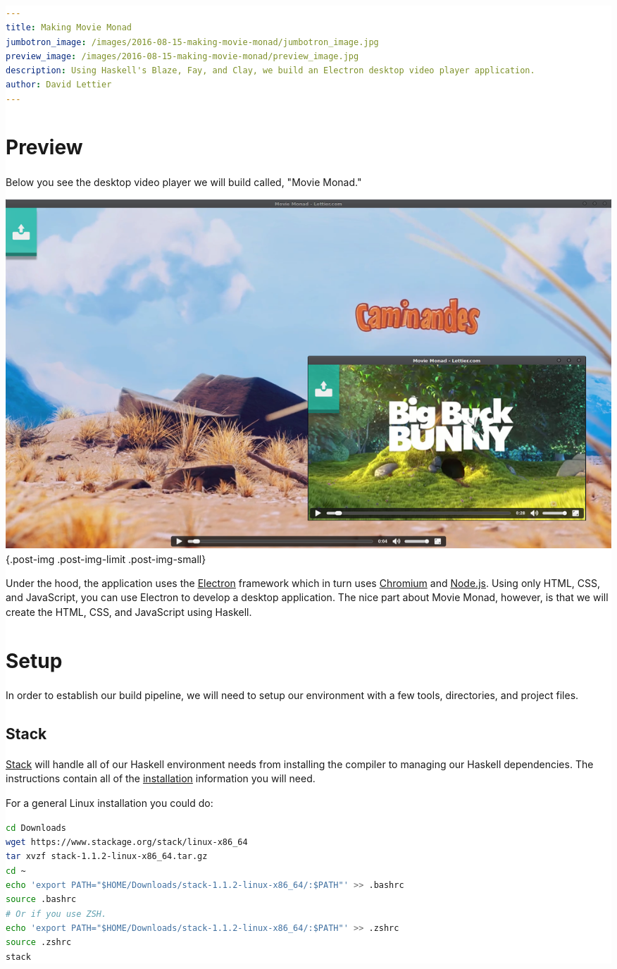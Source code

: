 ```yaml
---
title: Making Movie Monad
jumbotron_image: /images/2016-08-15-making-movie-monad/jumbotron_image.jpg
preview_image: /images/2016-08-15-making-movie-monad/preview_image.jpg
description: Using Haskell's Blaze, Fay, and Clay, we build an Electron desktop video player application.
author: David Lettier
---
```



# Preview

Below you see the desktop video player we will build called, "Movie Monad."

!["Caminandes" and "Big Buck Bunny" from [Blender Cloud](https://cloud.blender.org/open-projects).](
/images/2016-08-15-making-movie-monad/preview.png
){.post-img .post-img-limit .post-img-small}

Under the hood, the application uses the [Electron](http://electron.atom.io/) framework
which in turn uses [Chromium](https://www.chromium.org/Home) and [Node.js](https://nodejs.org/en/).
Using only HTML, CSS, and JavaScript, you can use Electron to develop a desktop application.
The nice part about Movie Monad, however, is that we will create the HTML, CSS, and JavaScript using Haskell.

# Setup

In order to establish our build pipeline, we will need to setup our environment with a few tools, directories, and project files.

## Stack

[Stack](https://github.com/commercialhaskell/stack)
will handle all of our Haskell environment needs from installing the compiler to managing our Haskell dependencies.
The instructions contain all of the [installation](http://docs.haskellstack.org/en/stable/install_and_upgrade/#installupgrade)
information you will need.

For a general Linux installation you could do:

```bash
cd Downloads
wget https://www.stackage.org/stack/linux-x86_64
tar xvzf stack-1.1.2-linux-x86_64.tar.gz
cd ~
echo 'export PATH="$HOME/Downloads/stack-1.1.2-linux-x86_64/:$PATH"' >> .bashrc
source .bashrc
# Or if you use ZSH.
echo 'export PATH="$HOME/Downloads/stack-1.1.2-linux-x86_64/:$PATH"' >> .zshrc
source .zshrc
stack
```
